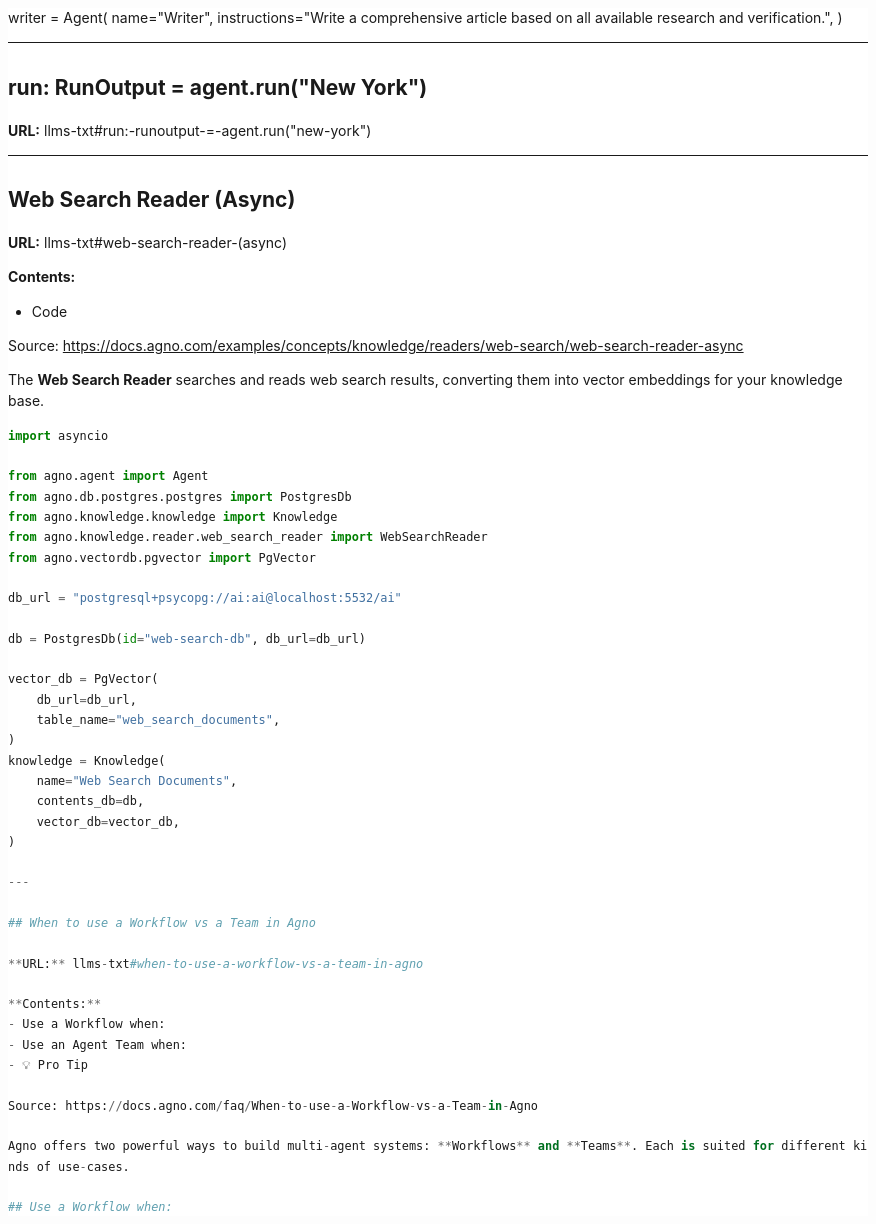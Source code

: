writer = Agent(
    name="Writer",
    instructions="Write a comprehensive article based on all available research and verification.",
)

---

## run: RunOutput = agent.run("New York")

**URL:** llms-txt#run:-runoutput-=-agent.run("new-york")

---

## Web Search Reader (Async)

**URL:** llms-txt#web-search-reader-(async)

**Contents:**
- Code

Source: https://docs.agno.com/examples/concepts/knowledge/readers/web-search/web-search-reader-async

The **Web Search Reader** searches and reads web search results, converting them into vector embeddings for your knowledge base.

```python examples/concepts/knowledge/readers/web_search_reader_async.py theme={null}
import asyncio

from agno.agent import Agent
from agno.db.postgres.postgres import PostgresDb
from agno.knowledge.knowledge import Knowledge
from agno.knowledge.reader.web_search_reader import WebSearchReader
from agno.vectordb.pgvector import PgVector

db_url = "postgresql+psycopg://ai:ai@localhost:5532/ai"

db = PostgresDb(id="web-search-db", db_url=db_url)

vector_db = PgVector(
    db_url=db_url,
    table_name="web_search_documents",
)
knowledge = Knowledge(
    name="Web Search Documents",
    contents_db=db,
    vector_db=vector_db,
)

---

## When to use a Workflow vs a Team in Agno

**URL:** llms-txt#when-to-use-a-workflow-vs-a-team-in-agno

**Contents:**
- Use a Workflow when:
- Use an Agent Team when:
- 💡 Pro Tip

Source: https://docs.agno.com/faq/When-to-use-a-Workflow-vs-a-Team-in-Agno

Agno offers two powerful ways to build multi-agent systems: **Workflows** and **Teams**. Each is suited for different kinds of use-cases.

## Use a Workflow when:
```